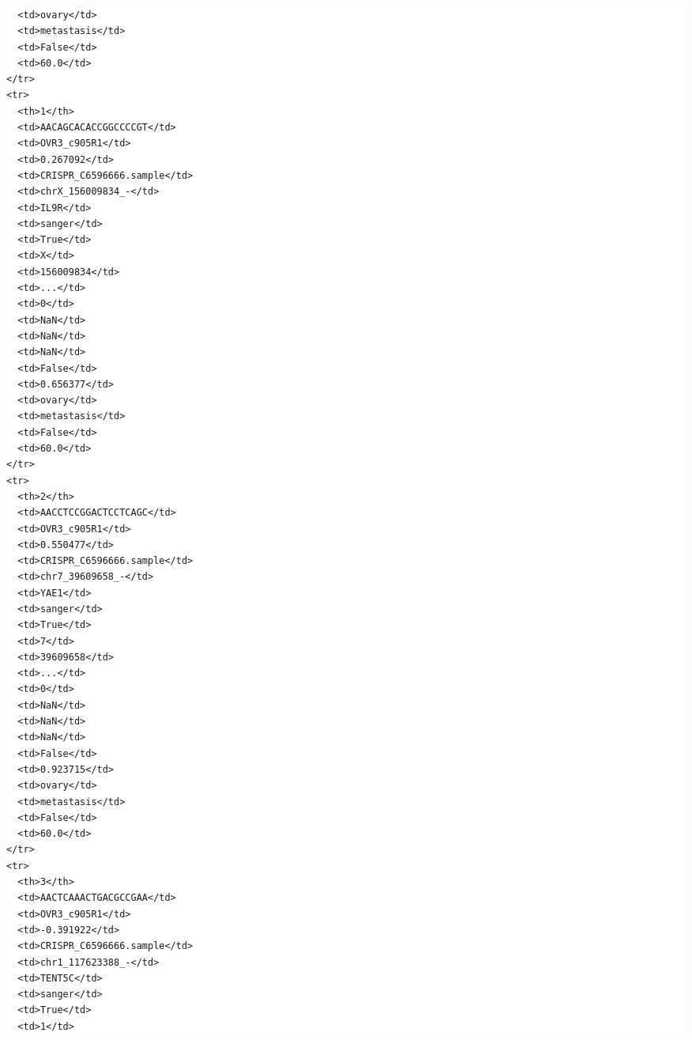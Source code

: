       <td>ovary</td>
      <td>metastasis</td>
      <td>False</td>
      <td>60.0</td>
    </tr>
    <tr>
      <th>1</th>
      <td>AACAGCACACCGGCCCCGT</td>
      <td>OVR3_c905R1</td>
      <td>0.267092</td>
      <td>CRISPR_C6596666.sample</td>
      <td>chrX_156009834_-</td>
      <td>IL9R</td>
      <td>sanger</td>
      <td>True</td>
      <td>X</td>
      <td>156009834</td>
      <td>...</td>
      <td>0</td>
      <td>NaN</td>
      <td>NaN</td>
      <td>NaN</td>
      <td>False</td>
      <td>0.656377</td>
      <td>ovary</td>
      <td>metastasis</td>
      <td>False</td>
      <td>60.0</td>
    </tr>
    <tr>
      <th>2</th>
      <td>AACCTCCGGACTCCTCAGC</td>
      <td>OVR3_c905R1</td>
      <td>0.550477</td>
      <td>CRISPR_C6596666.sample</td>
      <td>chr7_39609658_-</td>
      <td>YAE1</td>
      <td>sanger</td>
      <td>True</td>
      <td>7</td>
      <td>39609658</td>
      <td>...</td>
      <td>0</td>
      <td>NaN</td>
      <td>NaN</td>
      <td>NaN</td>
      <td>False</td>
      <td>0.923715</td>
      <td>ovary</td>
      <td>metastasis</td>
      <td>False</td>
      <td>60.0</td>
    </tr>
    <tr>
      <th>3</th>
      <td>AACTCAAACTGACGCCGAA</td>
      <td>OVR3_c905R1</td>
      <td>-0.391922</td>
      <td>CRISPR_C6596666.sample</td>
      <td>chr1_117623388_-</td>
      <td>TENT5C</td>
      <td>sanger</td>
      <td>True</td>
      <td>1</td>